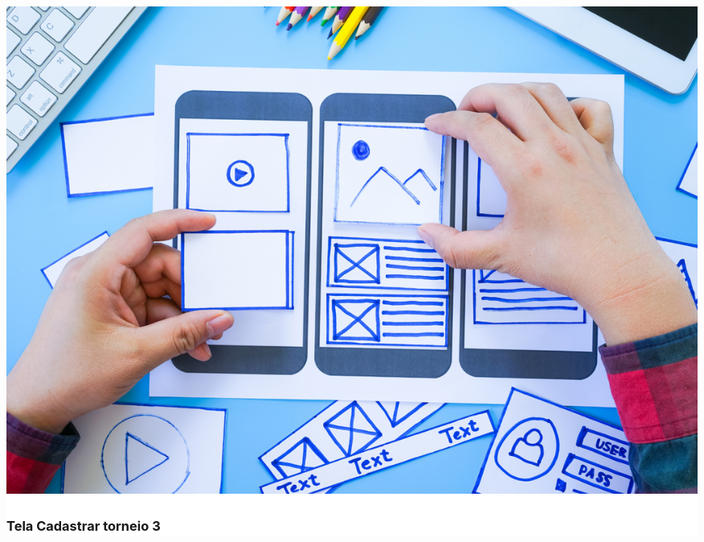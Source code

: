 [![Prototipo 9](../assets/Prototipo/image.png)](../assets/Prototipo/image.png)

### Tela Cadastrar torneio 3
